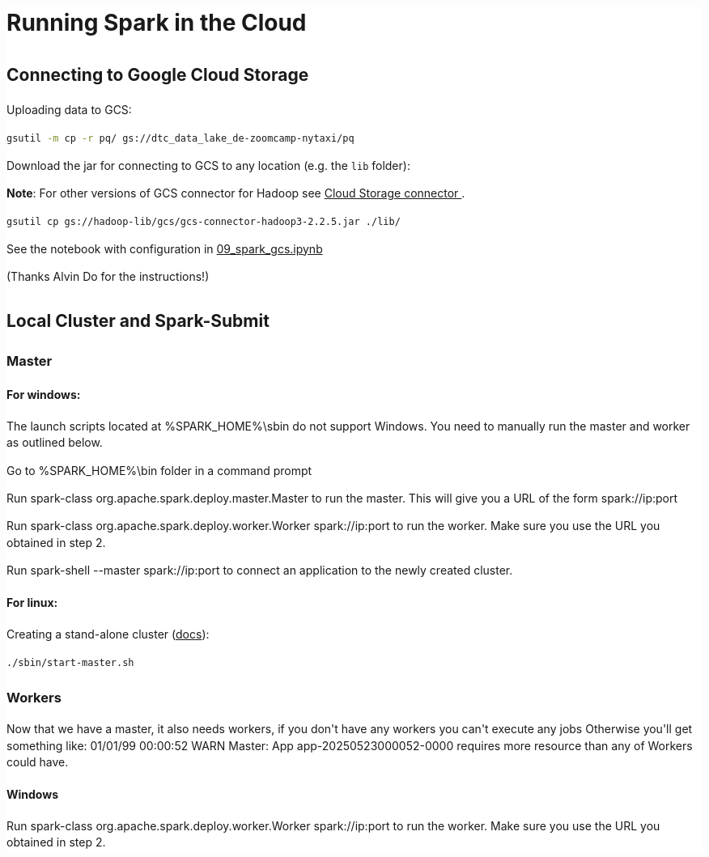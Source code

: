 # Running Spark in the Cloud

## Connecting to Google Cloud Storage 

Uploading data to GCS:

```bash
gsutil -m cp -r pq/ gs://dtc_data_lake_de-zoomcamp-nytaxi/pq
```

Download the jar for connecting to GCS to any location (e.g. the `lib` folder):

**Note**: For other versions of GCS connector for Hadoop see [Cloud Storage connector ](https://cloud.google.com/dataproc/docs/concepts/connectors/cloud-storage#connector-setup-on-non-dataproc-clusters).

```bash
gsutil cp gs://hadoop-lib/gcs/gcs-connector-hadoop3-2.2.5.jar ./lib/
```

See the notebook with configuration in [09_spark_gcs.ipynb](09_spark_gcs.ipynb)

(Thanks Alvin Do for the instructions!)


## Local Cluster and Spark-Submit

### Master
#### For windows:
The launch scripts located at %SPARK_HOME%\sbin do not support Windows. You need to manually run the master and worker as outlined below.

Go to %SPARK_HOME%\bin folder in a command prompt

Run spark-class org.apache.spark.deploy.master.Master to run the master. This will give you a URL of the form spark://ip:port

Run spark-class org.apache.spark.deploy.worker.Worker spark://ip:port to run the worker. Make sure you use the URL you obtained in step 2.

Run spark-shell --master spark://ip:port to connect an application to the newly created cluster.


#### For linux:

Creating a stand-alone cluster ([docs](https://spark.apache.org/docs/latest/spark-standalone.html)):

```bash
./sbin/start-master.sh
```

### Workers
Now that we have a master, it also needs workers, if you don't have any workers you can't execute any jobs
Otherwise you'll get something like:
01/01/99 00:00:52 WARN Master: App app-20250523000052-0000 requires more resource than any of Workers could have.
#### Windows
Run spark-class org.apache.spark.deploy.worker.Worker spark://ip:port to run the worker. Make sure you use the URL you obtained in step 2.

